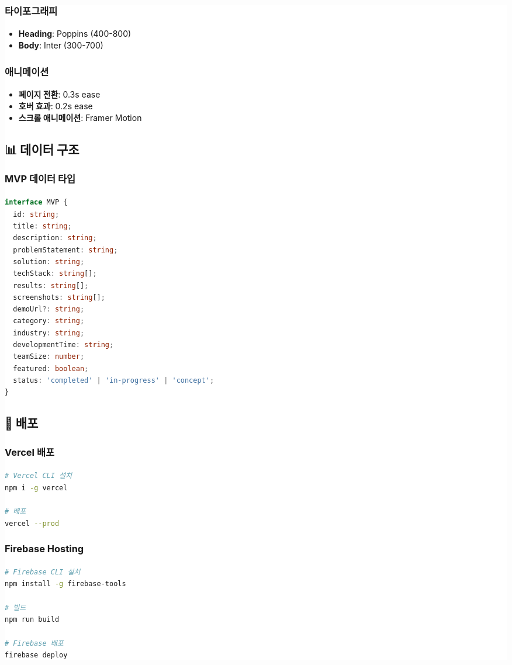 ### 타이포그래피
- **Heading**: Poppins (400-800)
- **Body**: Inter (300-700)

### 애니메이션
- **페이지 전환**: 0.3s ease
- **호버 효과**: 0.2s ease
- **스크롤 애니메이션**: Framer Motion

## 📊 데이터 구조

### MVP 데이터 타입
```typescript
interface MVP {
  id: string;
  title: string;
  description: string;
  problemStatement: string;
  solution: string;
  techStack: string[];
  results: string[];
  screenshots: string[];
  demoUrl?: string;
  category: string;
  industry: string;
  developmentTime: string;
  teamSize: number;
  featured: boolean;
  status: 'completed' | 'in-progress' | 'concept';
}
```

## 🚢 배포

### Vercel 배포
```bash
# Vercel CLI 설치
npm i -g vercel

# 배포
vercel --prod
```

### Firebase Hosting
```bash
# Firebase CLI 설치
npm install -g firebase-tools

# 빌드
npm run build

# Firebase 배포
firebase deploy
```
